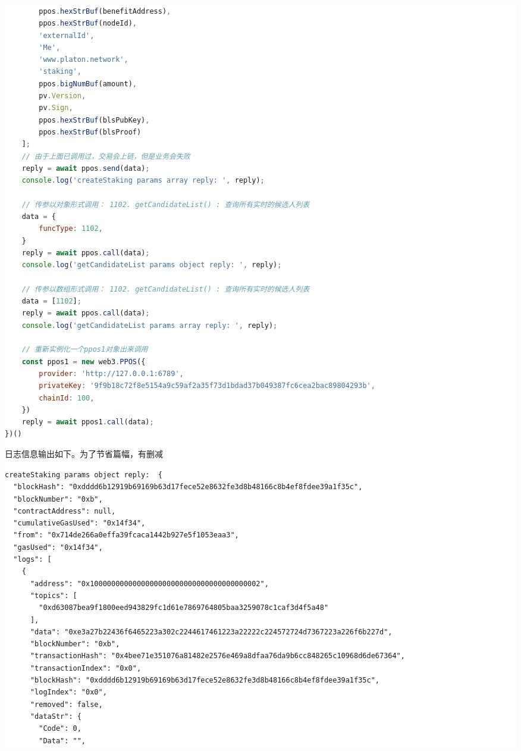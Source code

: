 ```JavaScript
        ppos.hexStrBuf(benefitAddress),
        ppos.hexStrBuf(nodeId),
        'externalId',
        'Me',
        'www.platon.network',
        'staking',
        ppos.bigNumBuf(amount),
        pv.Version,
        pv.Sign,
        ppos.hexStrBuf(blsPubKey),
        ppos.hexStrBuf(blsProof)
    ];
    // 由于上面已调用过，交易会上链，但是业务会失败
    reply = await ppos.send(data);
    console.log('createStaking params array reply: ', reply);

    // 传参以对象形式调用： 1102. getCandidateList() : 查询所有实时的候选人列表
    data = {
        funcType: 1102,
    }
    reply = await ppos.call(data);
    console.log('getCandidateList params object reply: ', reply);

    // 传参以数组形式调用： 1102. getCandidateList() : 查询所有实时的候选人列表
    data = [1102];
    reply = await ppos.call(data);
    console.log('getCandidateList params array reply: ', reply);

    // 重新实例化一个ppos1对象出来调用
    const ppos1 = new web3.PPOS({
        provider: 'http://127.0.0.1:6789',
        privateKey: '9f9b18c72f8e5154a9c59af2a35f73d1bdad37b049387fc6cea2bac89804293b',
        chainId: 100,
    })
    reply = await ppos1.call(data);
})()
```

日志信息输出如下。为了节省篇幅，有删减

```
createStaking params object reply:  {
  "blockHash": "0xdddd6b12919b69169b63d17fece52e8632fe3d8b48166c8b4ef8fdee39a1f35c",
  "blockNumber": "0xb",
  "contractAddress": null,
  "cumulativeGasUsed": "0x14f34",
  "from": "0x714de266a0effa39fcaca1442b927e5f1053eaa3",
  "gasUsed": "0x14f34",
  "logs": [
    {
      "address": "0x1000000000000000000000000000000000000002",
      "topics": [
        "0xd63087bea9f1800eed943829fc1d61e7869764805baa3259078c1caf3d4f5a48"
      ],
      "data": "0xe3a27b22436f6465223a302c2244617461223a22222c224572724d7367223a226f6b227d",
      "blockNumber": "0xb",
      "transactionHash": "0x4bee71e351076a81482e2576e469a8dfaa76da9b6cc848265c10968d6de67364",
      "transactionIndex": "0x0",
      "blockHash": "0xdddd6b12919b69169b63d17fece52e8632fe3d8b48166c8b4ef8fdee39a1f35c",
      "logIndex": "0x0",
      "removed": false,
      "dataStr": {
        "Code": 0,
        "Data": "",
```